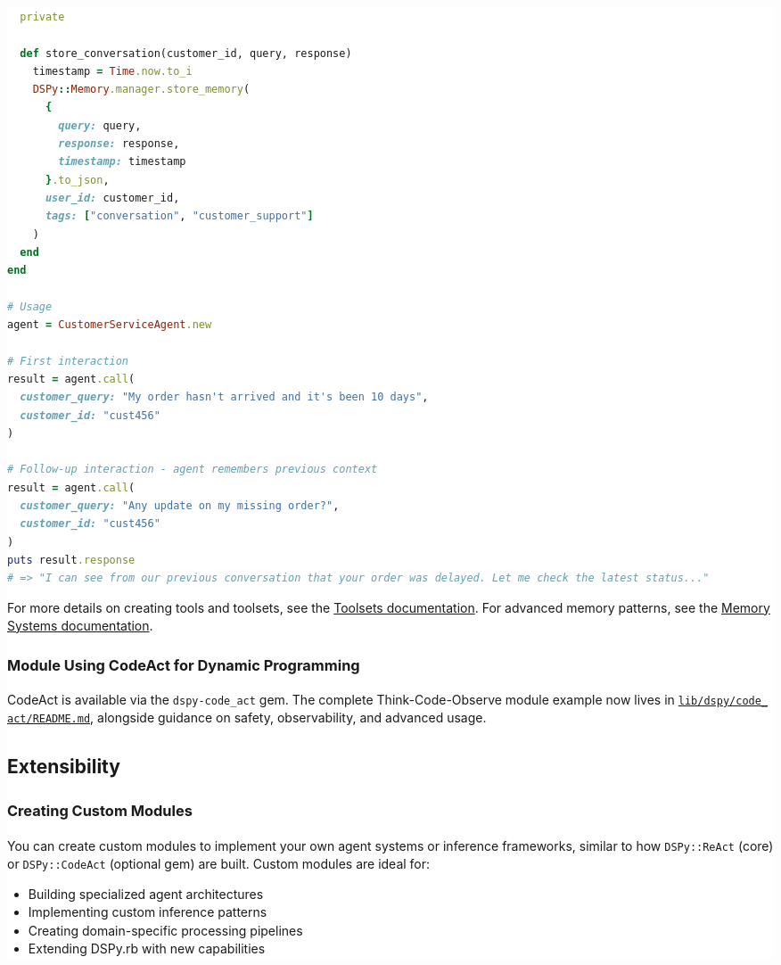 ```ruby
  private
  
  def store_conversation(customer_id, query, response)
    timestamp = Time.now.to_i
    DSPy::Memory.manager.store_memory(
      {
        query: query,
        response: response,
        timestamp: timestamp
      }.to_json,
      user_id: customer_id,
      tags: ["conversation", "customer_support"]
    )
  end
end

# Usage
agent = CustomerServiceAgent.new

# First interaction
result = agent.call(
  customer_query: "My order hasn't arrived and it's been 10 days",
  customer_id: "cust456"
)

# Follow-up interaction - agent remembers previous context
result = agent.call(
  customer_query: "Any update on my missing order?",
  customer_id: "cust456"
)
puts result.response
# => "I can see from our previous conversation that your order was delayed. Let me check the latest status..."
```

For more details on creating tools and toolsets, see the [Toolsets documentation](../toolsets).
For advanced memory patterns, see the [Memory Systems documentation](../../advanced/memory-systems).

### Module Using CodeAct for Dynamic Programming

CodeAct is available via the `dspy-code_act` gem. The complete Think-Code-Observe module example now lives in [`lib/dspy/code_act/README.md`](https://github.com/vicentereig/dspy.rb/blob/main/lib/dspy/code_act/README.md), alongside guidance on safety, observability, and advanced usage.

## Extensibility

### Creating Custom Modules

You can create custom modules to implement your own agent systems or inference frameworks, similar to how `DSPy::ReAct` (core) or `DSPy::CodeAct` (optional gem) are built. Custom modules are ideal for:
- Building specialized agent architectures
- Implementing custom inference patterns
- Creating domain-specific processing pipelines
- Extending DSPy.rb with new capabilities
